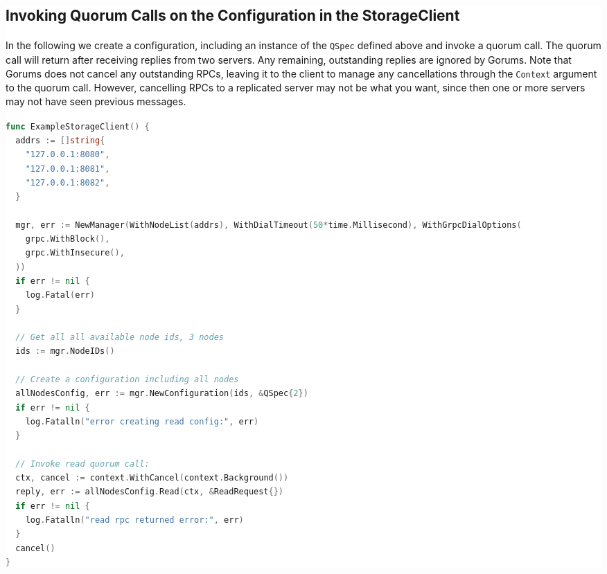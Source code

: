 ## Invoking Quorum Calls on the Configuration in the StorageClient

In the following we create a configuration, including an instance of the `QSpec` defined above and invoke a quorum call.
The quorum call will return after receiving replies from two servers.
Any remaining, outstanding replies are ignored by Gorums.
Note that Gorums does not cancel any outstanding RPCs, leaving it to the client to manage any cancellations through the `Context` argument to the quorum call.
However, cancelling RPCs to a replicated server may not be what you want, since then one or more servers may not have seen previous messages.

```go
func ExampleStorageClient() {
  addrs := []string{
    "127.0.0.1:8080",
    "127.0.0.1:8081",
    "127.0.0.1:8082",
  }

  mgr, err := NewManager(WithNodeList(addrs), WithDialTimeout(50*time.Millisecond), WithGrpcDialOptions(
    grpc.WithBlock(),
    grpc.WithInsecure(),
  ))
  if err != nil {
    log.Fatal(err)
  }

  // Get all all available node ids, 3 nodes
  ids := mgr.NodeIDs()

  // Create a configuration including all nodes
  allNodesConfig, err := mgr.NewConfiguration(ids, &QSpec{2})
  if err != nil {
    log.Fatalln("error creating read config:", err)
  }

  // Invoke read quorum call:
  ctx, cancel := context.WithCancel(context.Background())
  reply, err := allNodesConfig.Read(ctx, &ReadRequest{})
  if err != nil {
    log.Fatalln("read rpc returned error:", err)
  }
  cancel()
}
```
